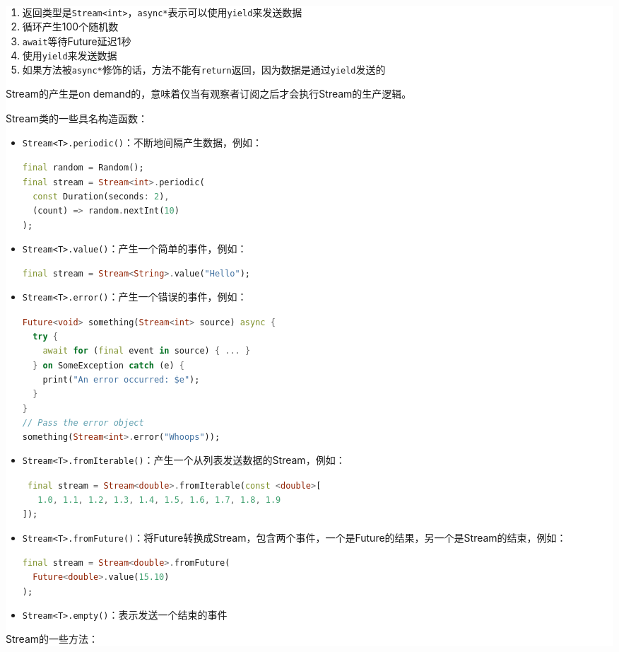 1. 返回类型是`Stream<int>`，`async*`表示可以使用`yield`来发送数据
2. 循环产生100个随机数
3. `await`等待Future延迟1秒
4. 使用`yield`来发送数据
5. 如果方法被`async*`修饰的话，方法不能有`return`返回，因为数据是通过`yield`发送的

Stream的产生是on demand的，意味着仅当有观察者订阅之后才会执行Stream的生产逻辑。

Stream类的一些具名构造函数：

* `Stream<T>.periodic()`：不断地间隔产生数据，例如：

  ```dart
  final random = Random();
  final stream = Stream<int>.periodic(
    const Duration(seconds: 2),
    (count) => random.nextInt(10)
  );
  ```

* `Stream<T>.value()`：产生一个简单的事件，例如：

  ```dart
  final stream = Stream<String>.value("Hello");
  ```

* `Stream<T>.error()`：产生一个错误的事件，例如：

  ```dart
  Future<void> something(Stream<int> source) async {
    try {
      await for (final event in source) { ... }
    } on SomeException catch (e) {
      print("An error occurred: $e");
    }
  }
  // Pass the error object
  something(Stream<int>.error("Whoops"));
  ```

* `Stream<T>.fromIterable()`：产生一个从列表发送数据的Stream，例如：

  ```dart
   final stream = Stream<double>.fromIterable(const <double>[
     1.0, 1.1, 1.2, 1.3, 1.4, 1.5, 1.6, 1.7, 1.8, 1.9
  ]);
  ```

* `Stream<T>.fromFuture()`：将Future转换成Stream，包含两个事件，一个是Future的结果，另一个是Stream的结束，例如：

  ```dart
  final stream = Stream<double>.fromFuture(
    Future<double>.value(15.10)
  );
  ```

* `Stream<T>.empty()`：表示发送一个结束的事件

Stream的一些方法：
